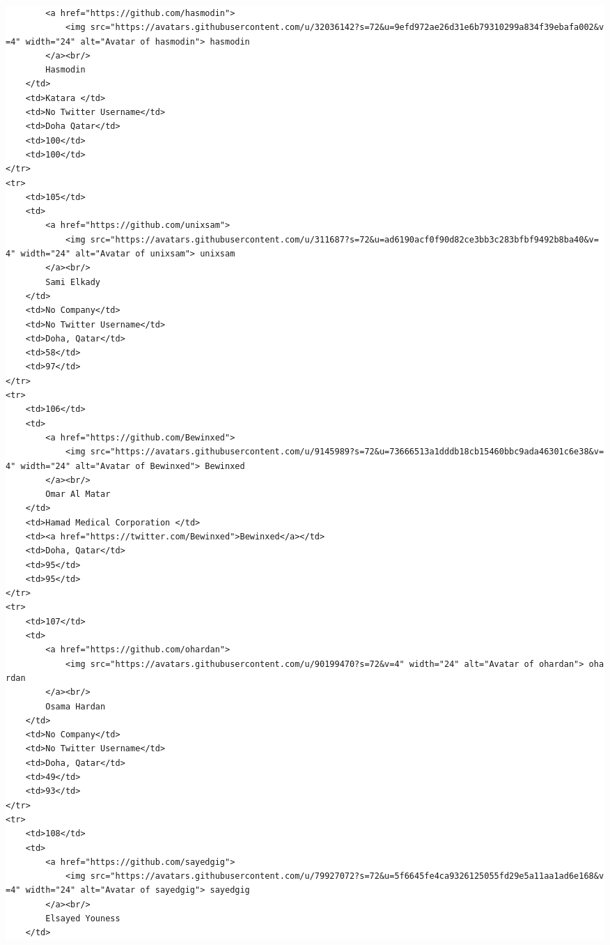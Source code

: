 			<a href="https://github.com/hasmodin">
				<img src="https://avatars.githubusercontent.com/u/32036142?s=72&u=9efd972ae26d31e6b79310299a834f39ebafa002&v=4" width="24" alt="Avatar of hasmodin"> hasmodin
			</a><br/>
			Hasmodin
		</td>
		<td>Katara </td>
		<td>No Twitter Username</td>
		<td>Doha Qatar</td>
		<td>100</td>
		<td>100</td>
	</tr>
	<tr>
		<td>105</td>
		<td>
			<a href="https://github.com/unixsam">
				<img src="https://avatars.githubusercontent.com/u/311687?s=72&u=ad6190acf0f90d82ce3bb3c283bfbf9492b8ba40&v=4" width="24" alt="Avatar of unixsam"> unixsam
			</a><br/>
			Sami Elkady
		</td>
		<td>No Company</td>
		<td>No Twitter Username</td>
		<td>Doha, Qatar</td>
		<td>58</td>
		<td>97</td>
	</tr>
	<tr>
		<td>106</td>
		<td>
			<a href="https://github.com/Bewinxed">
				<img src="https://avatars.githubusercontent.com/u/9145989?s=72&u=73666513a1dddb18cb15460bbc9ada46301c6e38&v=4" width="24" alt="Avatar of Bewinxed"> Bewinxed
			</a><br/>
			Omar Al Matar
		</td>
		<td>Hamad Medical Corporation </td>
		<td><a href="https://twitter.com/Bewinxed">Bewinxed</a></td>
		<td>Doha, Qatar</td>
		<td>95</td>
		<td>95</td>
	</tr>
	<tr>
		<td>107</td>
		<td>
			<a href="https://github.com/ohardan">
				<img src="https://avatars.githubusercontent.com/u/90199470?s=72&v=4" width="24" alt="Avatar of ohardan"> ohardan
			</a><br/>
			Osama Hardan
		</td>
		<td>No Company</td>
		<td>No Twitter Username</td>
		<td>Doha, Qatar</td>
		<td>49</td>
		<td>93</td>
	</tr>
	<tr>
		<td>108</td>
		<td>
			<a href="https://github.com/sayedgig">
				<img src="https://avatars.githubusercontent.com/u/79927072?s=72&u=5f6645fe4ca9326125055fd29e5a11aa1ad6e168&v=4" width="24" alt="Avatar of sayedgig"> sayedgig
			</a><br/>
			Elsayed Youness
		</td>